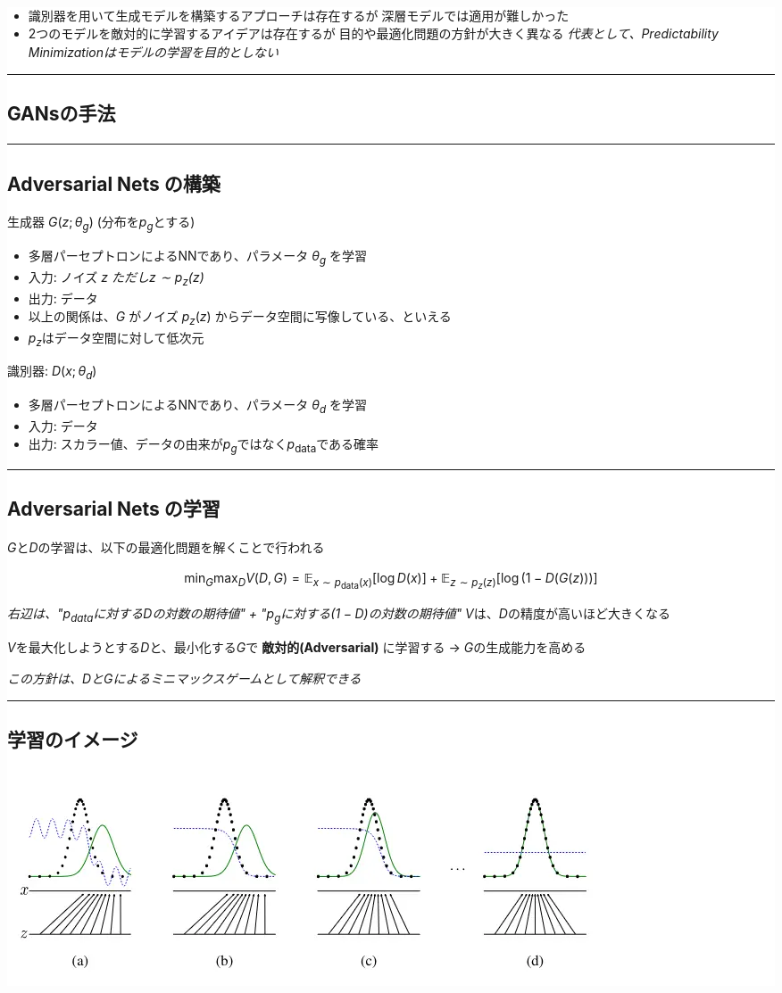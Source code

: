 
- 識別器を用いて生成モデルを構築するアプローチは存在するが
深層モデルでは適用が難しかった
- 2つのモデルを敵対的に学習するアイデアは存在するが
目的や最適化問題の方針が大きく異なる 
*代表として、Predictability Minimizationはモデルの学習を目的としない*

---

## GANsの手法

---

## Adversarial Nets の構築

生成器 $G(z;\theta_g)$ (分布を$p_g$とする)
- 多層パーセプトロンによるNNであり、パラメータ $\theta_g$ を学習
- 入力: ノイズ $z$ *ただし$z \sim p_z(z)$*
- 出力: データ
- 以上の関係は、$G$ がノイズ $p_z(z)$ からデータ空間に写像している、といえる
- $p_z$はデータ空間に対して低次元

識別器: $D(x;\theta_d)$
- 多層パーセプトロンによるNNであり、パラメータ $\theta_d$ を学習
- 入力: データ
- 出力: スカラー値、データの由来が$p_g$ではなく$p_{\text{data}}$である確率

---

## Adversarial Nets の学習

$G$と$D$の学習は、以下の最適化問題を解くことで行われる

$$ \min_G \max_D V(D, G) = \mathbb{E}_{x \sim p_{\text{data}}(x)} [\log D(x)] + \mathbb{E}_{z \sim p_z(z)} [\log(1 - D(G(z)))] $$

*右辺は、"$p_{\text{data}}$に対する$D$の対数の期待値" + "$p_g$に対する$(1-D)$の対数の期待値"*
$V$は、$D$の精度が高いほど大きくなる

$V$を最大化しようとする$D$と、最小化する$G$で **敵対的(Adversarial)** に学習する
→ $G$の生成能力を高める

*この方針は、$D$と$G$によるミニマックスゲームとして解釈できる*

---

## 学習のイメージ

![w:1000](img/gd.webp)
